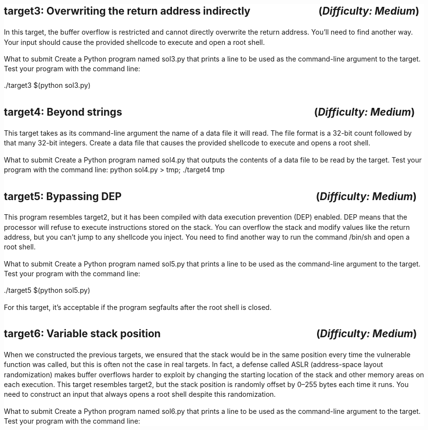 <h2>target3: Overwriting the return address indirectly&nbsp;&nbsp;&nbsp;&nbsp;&nbsp;&nbsp;&nbsp;&nbsp;&nbsp;&nbsp;&nbsp;&nbsp;&nbsp;&nbsp;&nbsp;&nbsp;&nbsp;&nbsp;&nbsp;&nbsp;&nbsp;&nbsp;&nbsp;&nbsp;&nbsp;&nbsp;&nbsp; (<em>Difficulty: Medium</em>)</h2>
In this target, the buffer overflow is restricted and cannot directly overwrite the return address. You’ll need to find another way. Your input should cause the provided shellcode to execute and open a root shell.

What to submit Create a Python program named sol3.py that prints a line to be used as the command-line argument to the target. Test your program with the command line:

./target3 $(python sol3.py)

<h2>target4: Beyond strings&nbsp;&nbsp;&nbsp;&nbsp;&nbsp;&nbsp;&nbsp;&nbsp;&nbsp;&nbsp;&nbsp;&nbsp;&nbsp;&nbsp;&nbsp;&nbsp;&nbsp;&nbsp;&nbsp;&nbsp;&nbsp;&nbsp;&nbsp;&nbsp;&nbsp;&nbsp;&nbsp;&nbsp;&nbsp;&nbsp;&nbsp;&nbsp;&nbsp;&nbsp;&nbsp;&nbsp;&nbsp;&nbsp;&nbsp;&nbsp;&nbsp;&nbsp;&nbsp;&nbsp;&nbsp;&nbsp;&nbsp;&nbsp;&nbsp;&nbsp;&nbsp;&nbsp;&nbsp;&nbsp;&nbsp;&nbsp;&nbsp;&nbsp;&nbsp;&nbsp;&nbsp;&nbsp;&nbsp;&nbsp;&nbsp;&nbsp;&nbsp;&nbsp;&nbsp;&nbsp;&nbsp;&nbsp;&nbsp;&nbsp;&nbsp;&nbsp;&nbsp;&nbsp; (<em>Difficulty: Medium</em>)</h2>
This target takes as its command-line argument the name of a data file it will read. The file format is a 32-bit count followed by that many 32-bit integers. Create a data file that causes the provided shellcode to execute and opens a root shell.

What to submit Create a Python program named sol4.py that outputs the contents of a data file to be read by the target. Test your program with the command line: python sol4.py &gt; tmp; ./target4 tmp

<h2>target5: Bypassing DEP&nbsp;&nbsp;&nbsp;&nbsp;&nbsp;&nbsp;&nbsp;&nbsp;&nbsp;&nbsp;&nbsp;&nbsp;&nbsp;&nbsp;&nbsp;&nbsp;&nbsp;&nbsp;&nbsp;&nbsp;&nbsp;&nbsp;&nbsp;&nbsp;&nbsp;&nbsp;&nbsp;&nbsp;&nbsp;&nbsp;&nbsp;&nbsp;&nbsp;&nbsp;&nbsp;&nbsp;&nbsp;&nbsp;&nbsp;&nbsp;&nbsp;&nbsp;&nbsp;&nbsp;&nbsp;&nbsp;&nbsp;&nbsp;&nbsp;&nbsp;&nbsp;&nbsp;&nbsp;&nbsp;&nbsp;&nbsp;&nbsp;&nbsp;&nbsp;&nbsp;&nbsp;&nbsp;&nbsp;&nbsp;&nbsp;&nbsp;&nbsp;&nbsp;&nbsp;&nbsp;&nbsp;&nbsp;&nbsp;&nbsp;&nbsp;&nbsp;&nbsp;&nbsp;&nbsp; (<em>Difficulty: Medium</em>)</h2>
This program resembles target2, but it has been compiled with data execution prevention (DEP) enabled. DEP means that the processor will refuse to execute instructions stored on the stack. You can overflow the stack and modify values like the return address, but you can’t jump to any shellcode you inject. You need to find another way to run the command /bin/sh and open a root shell.

What to submit Create a Python program named sol5.py that prints a line to be used as the command-line argument to the target. Test your program with the command line:

./target5 $(python sol5.py)

For this target, it’s acceptable if the program segfaults after the root shell is closed.

<h2>target6: Variable stack position&nbsp;&nbsp;&nbsp;&nbsp;&nbsp;&nbsp;&nbsp;&nbsp;&nbsp;&nbsp;&nbsp;&nbsp;&nbsp;&nbsp;&nbsp;&nbsp;&nbsp;&nbsp;&nbsp;&nbsp;&nbsp;&nbsp;&nbsp;&nbsp;&nbsp;&nbsp;&nbsp;&nbsp;&nbsp;&nbsp;&nbsp;&nbsp;&nbsp;&nbsp;&nbsp;&nbsp;&nbsp;&nbsp;&nbsp;&nbsp;&nbsp;&nbsp;&nbsp;&nbsp;&nbsp;&nbsp;&nbsp;&nbsp;&nbsp;&nbsp;&nbsp;&nbsp;&nbsp;&nbsp;&nbsp;&nbsp;&nbsp;&nbsp;&nbsp;&nbsp;&nbsp;&nbsp;&nbsp; (<em>Difficulty: Medium</em>)</h2>
When we constructed the previous targets, we ensured that the stack would be in the same position every time the vulnerable function was called, but this is often not the case in real targets. In fact, a defense called ASLR (address-space layout randomization) makes buffer overflows harder to exploit by changing the starting location of the stack and other memory areas on each execution. This target resembles target2, but the stack position is randomly offset by 0–255 bytes each time it runs. You need to construct an input that always opens a root shell despite this randomization.

What to submit Create a Python program named sol6.py that prints a line to be used as the command-line argument to the target. Test your program with the command line:

